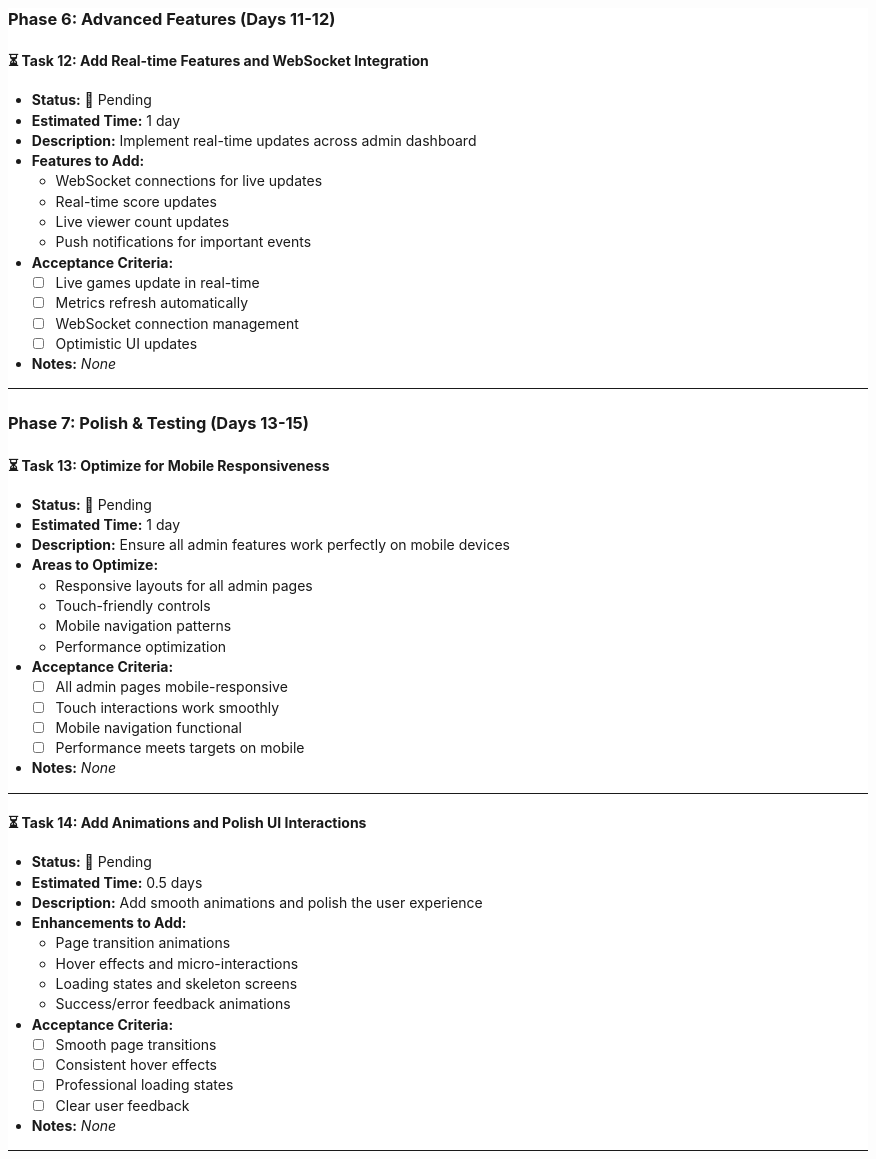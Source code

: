 
### **Phase 6: Advanced Features (Days 11-12)**

#### ⏳ Task 12: Add Real-time Features and WebSocket Integration
- **Status:** 🔲 Pending
- **Estimated Time:** 1 day
- **Description:** Implement real-time updates across admin dashboard
- **Features to Add:**
  - WebSocket connections for live updates
  - Real-time score updates
  - Live viewer count updates
  - Push notifications for important events
- **Acceptance Criteria:**
  - [ ] Live games update in real-time
  - [ ] Metrics refresh automatically
  - [ ] WebSocket connection management
  - [ ] Optimistic UI updates
- **Notes:** _None_

---

### **Phase 7: Polish & Testing (Days 13-15)**

#### ⏳ Task 13: Optimize for Mobile Responsiveness
- **Status:** 🔲 Pending
- **Estimated Time:** 1 day
- **Description:** Ensure all admin features work perfectly on mobile devices
- **Areas to Optimize:**
  - Responsive layouts for all admin pages
  - Touch-friendly controls
  - Mobile navigation patterns
  - Performance optimization
- **Acceptance Criteria:**
  - [ ] All admin pages mobile-responsive
  - [ ] Touch interactions work smoothly
  - [ ] Mobile navigation functional
  - [ ] Performance meets targets on mobile
- **Notes:** _None_

---

#### ⏳ Task 14: Add Animations and Polish UI Interactions
- **Status:** 🔲 Pending
- **Estimated Time:** 0.5 days
- **Description:** Add smooth animations and polish the user experience
- **Enhancements to Add:**
  - Page transition animations
  - Hover effects and micro-interactions
  - Loading states and skeleton screens
  - Success/error feedback animations
- **Acceptance Criteria:**
  - [ ] Smooth page transitions
  - [ ] Consistent hover effects
  - [ ] Professional loading states
  - [ ] Clear user feedback
- **Notes:** _None_

---